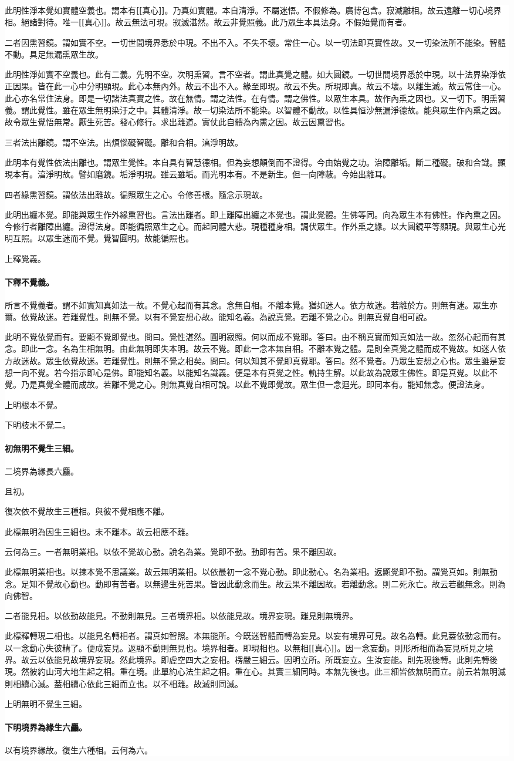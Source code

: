 此明性淨本覺如實體空義也。謂本有[[真心]]。乃真如實體。本自清淨。不屬迷悟。不假修為。廣博包含。寂滅離相。故云遠離一切心境界相。絕諸對待。唯一[[真心]]。故云無法可現。寂滅湛然。故云非覺照義。此乃眾生本具法身。不假始覺而有者。

二者因熏習鏡。謂如實不空。一切世間境界悉於中現。不出不入。不失不壞。常住一心。以一切法即真實性故。又一切染法所不能染。智體不動。具足無漏熏眾生故。

此明性淨如實不空義也。此有二義。先明不空。次明熏習。言不空者。謂此真覺之體。如大圓鏡。一切世間境界悉於中現。以十法界染淨依正因果。皆在此一心中分明顯現。此心本無內外。故云不出不入。緣至即現。故云不失。所現即真。故云不壞。以離生滅。故云常住一心。此心亦名常住法身。即是一切諸法真實之性。故在無情。謂之法性。在有情。謂之佛性。以眾生本具。故作內熏之因也。又一切下。明熏習義。謂此覺性。雖在眾生無明染汙之中。其體清淨。故一切染法所不能染。以智體不動故。以性具恒沙無漏淨德故。能與眾生作內熏之因。故令眾生覺悟無常。厭生死苦。發心修行。求出離道。實仗此自體為內熏之因。故云因熏習也。

三者法出離鏡。謂不空法。出煩惱礙智礙。離和合相。湻淨明故。

此明本有覺性依法出離也。謂眾生覺性。本自具有智慧德相。但為妄想顛倒而不證得。今由始覺之功。治障離垢。斷二種礙。破和合識。顯現本有。湻淨明故。譬如磨鏡。垢淨明現。雖云雖垢。而光明本有。不是新生。但一向障蔽。今始出離耳。

四者緣熏習鏡。謂依法出離故。徧照眾生之心。令修善根。隨念示現故。

此明出纏本覺。即能與眾生作外緣熏習也。言法出離者。即上離障出纏之本覺也。謂此覺體。生佛等同。向為眾生本有佛性。作內熏之因。今修行者離障出纏。證得法身。即能徧照眾生之心。而起同體大悲。現種種身相。調伏眾生。作外熏之緣。以大圓鏡平等顯現。與眾生心光明互照。以眾生迷而不覺。覺智圓明。故能徧照也。

上釋覺義。

#### 下釋不覺義。

所言不覺義者。謂不如實知真如法一故。不覺心起而有其念。念無自相。不離本覺。猶如迷人。依方故迷。若離於方。則無有迷。眾生亦爾。依覺故迷。若離覺性。則無不覺。以有不覺妄想心故。能知名義。為說真覺。若離不覺之心。則無真覺自相可說。

此明不覺依覺而有。要顯不覺即覺也。問曰。覺性湛然。圓明寂照。何以而成不覺耶。答曰。由不稱真實而知真如法一故。忽然心起而有其念。即此一念。名為生相無明。由此無明即失本明。故云不覺。即此一念本無自相。不離本覺之體。是則全真覺之體而成不覺故。如迷人依方故迷故。眾生依覺故迷。若離覺性。則無不覺之相矣。問曰。何以知其不覺即真覺耶。答曰。然不覺者。乃眾生妄想之心也。眾生雖是妄想一向不覺。若今指示即心是佛。即能知名義。以能知名識義。便是本有真覺之性。軌持生解。以此故為說眾生佛性。即是真覺。以此不覺。乃是真覺全體而成故。若離不覺之心。則無真覺自相可說。以此不覺即覺故。眾生但一念迴光。即同本有。能知無念。便證法身。

上明根本不覺。

下明枝末不覺二。

#### 初無明不覺生三細。

二境界為緣長六麤。

且初。

復次依不覺故生三種相。與彼不覺相應不離。

此標無明為因生三細也。末不離本。故云相應不離。

云何為三。一者無明業相。以依不覺故心動。說名為業。覺即不動。動即有苦。果不離因故。

此標無明業相也。以揀本覺不思議業。故云無明業相。以依最初一念不覺心動。即此動心。名為業相。返顯覺即不動。謂覺真如。則無動念。足知不覺故心動也。動即有苦者。以無邊生死苦果。皆因此動念而生。故云果不離因故。若離動念。則二死永亡。故云若觀無念。則為向佛智。

二者能見相。以依動故能見。不動則無見。三者境界相。以依能見故。境界妄現。離見則無境界。

此標釋轉現二相也。以能見名轉相者。謂真如智照。本無能所。今既迷智體而轉為妄見。以妄有境界可見。故名為轉。此見葢依動念而有。以一念動心失彼精了。便成妄見。返顯不動則無見也。境界相者。即現相也。以無相[[真心]]。因一念妄動。則形所相而為妄見所見之境界。故云以依能見故境界妄現。然此境界。即虗空四大之妄相。楞嚴三細云。因明立所。所既妄立。生汝妄能。則先現後轉。此則先轉後現。然彼約山河大地生起之相。重在境。此單約心法生起之相。重在心。其實三細同時。本無先後也。此三細皆依無明而立。前云若無明滅則相續心滅。葢相續心依此三細而立也。以不相離。故滅則同滅。

上明無明不覺生三細。

#### 下明境界為緣生六麤。

以有境界緣故。復生六種相。云何為六。
